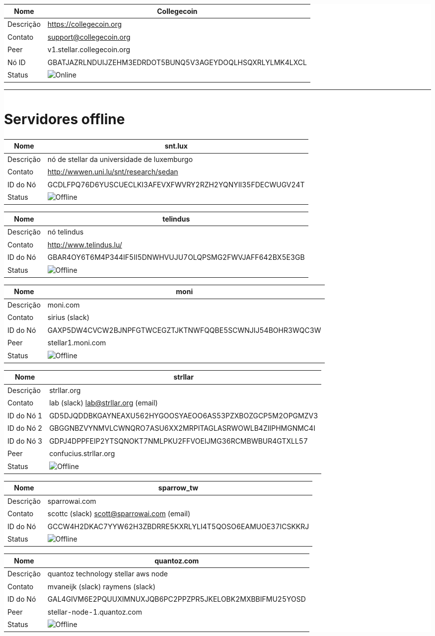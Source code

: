 Nome | Collegecoin
---|---
Descrição | https://collegecoin.org
Contato | support@collegecoin.org
Peer | v1.stellar.collegecoin.org
Nó ID | GBATJAZRLNDUIJZEHM3EDRDOT5BUNQ5V3AGEYDOQLHSQXRLYLMK4LXCL
Status | ![Online](https://img.shields.io/badge/status-online-brightgreen.svg)


------
# Servidores offline

Nome | snt.lux
-----|--------
Descrição | nó de stellar da universidade de luxemburgo
Contato | http://wwwen.uni.lu/snt/research/sedan
ID do Nó | GCDLFPQ76D6YUSCUECLKI3AFEVXFWVRY2RZH2YQNYII35FDECWUGV24T
Status | ![Offline](https://img.shields.io/badge/status-offline-red.svg)

Nome | telindus
-----|--------
Descrição | nó telindus
Contato | http://www.telindus.lu/
ID do Nó | GBAR4OY6T6M4P344IF5II5DNWHVUJU7OLQPSMG2FWVJAFF642BX5E3GB
Status | ![Offline](https://img.shields.io/badge/status-offline-red.svg)

Nome | moni
-----|--------
Descrição | moni.com
Contato | sirius (slack)
ID do Nó | GAXP5DW4CVCW2BJNPFGTWCEGZTJKTNWFQQBE5SCWNJIJ54BOHR3WQC3W
Peer | stellar1.moni.com
Status | ![Offline](https://img.shields.io/badge/status-offline-red.svg)

Nome | strllar
-----|--------
Descrição | strllar.org
Contato | lab (slack) lab@strllar.org (email)  
ID do Nó 1 | GD5DJQDDBKGAYNEAXU562HYGOOSYAEOO6AS53PZXBOZGCP5M2OPGMZV3
ID do Nó 2 | GBGGNBZVYNMVLCWNQRO7ASU6XX2MRPITAGLASRWOWLB4ZIIPHMGNMC4I
ID do Nó 3 | GDPJ4DPPFEIP2YTSQNOKT7NMLPKU2FFVOEIJMG36RCMBWBUR4GTXLL57
Peer | confucius.strllar.org
Status | ![Offline](https://img.shields.io/badge/status-offline-red.svg)

Nome | sparrow_tw
-----|--------
Descrição | sparrowai.com
Contato | scottc (slack) scott@sparrowai.com (email)
ID do Nó | GCCW4H2DKAC7YYW62H3ZBDRRE5KXRLYLI4T5QOSO6EAMUOE37ICSKKRJ
Status | ![Offline](https://img.shields.io/badge/status-offline-red.svg)

Nome | quantoz.com
-----|--------
Descrição | quantoz technology stellar aws node
Contato | mvaneijk (slack) raymens (slack)
ID do Nó | GAL4GIVM6E2PQUUXIMNUXJQB6PC2PPZPR5JKELOBK2MXBBIFMU25YOSD
Peer | stellar-node-1.quantoz.com
Status | ![Offline](https://img.shields.io/badge/status-offline-red.svg)

